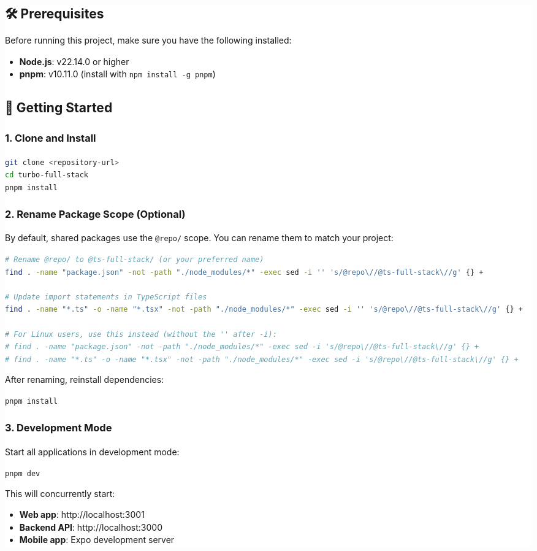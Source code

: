 ## 🛠️ Prerequisites

Before running this project, make sure you have the following installed:

- **Node.js**: v22.14.0 or higher
- **pnpm**: v10.11.0 (install with `npm install -g pnpm`)

## 🚀 Getting Started

### 1. Clone and Install

```bash
git clone <repository-url>
cd turbo-full-stack
pnpm install
```

### 2. Rename Package Scope (Optional)

By default, shared packages use the `@repo/` scope. You can rename them to match your project:

```bash
# Rename @repo/ to @ts-full-stack/ (or your preferred name)
find . -name "package.json" -not -path "./node_modules/*" -exec sed -i '' 's/@repo\//@ts-full-stack\//g' {} +

# Update import statements in TypeScript files
find . -name "*.ts" -o -name "*.tsx" -not -path "./node_modules/*" -exec sed -i '' 's/@repo\//@ts-full-stack\//g' {} +

# For Linux users, use this instead (without the '' after -i):
# find . -name "package.json" -not -path "./node_modules/*" -exec sed -i 's/@repo\//@ts-full-stack\//g' {} +
# find . -name "*.ts" -o -name "*.tsx" -not -path "./node_modules/*" -exec sed -i 's/@repo\//@ts-full-stack\//g' {} +
```

After renaming, reinstall dependencies:
```bash
pnpm install
```

### 3. Development Mode

Start all applications in development mode:

```bash
pnpm dev
```

This will concurrently start:
- **Web app**: http://localhost:3001
- **Backend API**: http://localhost:3000
- **Mobile app**: Expo development server
